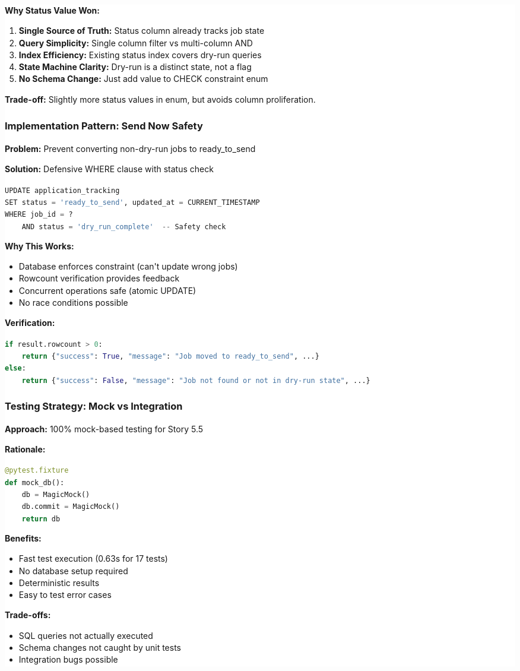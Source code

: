 **Why Status Value Won:**
1. **Single Source of Truth:** Status column already tracks job state
2. **Query Simplicity:** Single column filter vs multi-column AND
3. **Index Efficiency:** Existing status index covers dry-run queries
4. **State Machine Clarity:** Dry-run is a distinct state, not a flag
5. **No Schema Change:** Just add value to CHECK constraint enum

**Trade-off:** Slightly more status values in enum, but avoids column proliferation.

### Implementation Pattern: Send Now Safety

**Problem:** Prevent converting non-dry-run jobs to ready_to_send

**Solution:** Defensive WHERE clause with status check
```python
UPDATE application_tracking
SET status = 'ready_to_send', updated_at = CURRENT_TIMESTAMP
WHERE job_id = ?
    AND status = 'dry_run_complete'  -- Safety check
```

**Why This Works:**
- Database enforces constraint (can't update wrong jobs)
- Rowcount verification provides feedback
- Concurrent operations safe (atomic UPDATE)
- No race conditions possible

**Verification:**
```python
if result.rowcount > 0:
    return {"success": True, "message": "Job moved to ready_to_send", ...}
else:
    return {"success": False, "message": "Job not found or not in dry-run state", ...}
```

### Testing Strategy: Mock vs Integration

**Approach:** 100% mock-based testing for Story 5.5

**Rationale:**
```python
@pytest.fixture
def mock_db():
    db = MagicMock()
    db.commit = MagicMock()
    return db
```

**Benefits:**
- Fast test execution (0.63s for 17 tests)
- No database setup required
- Deterministic results
- Easy to test error cases

**Trade-offs:**
- SQL queries not actually executed
- Schema changes not caught by unit tests
- Integration bugs possible
